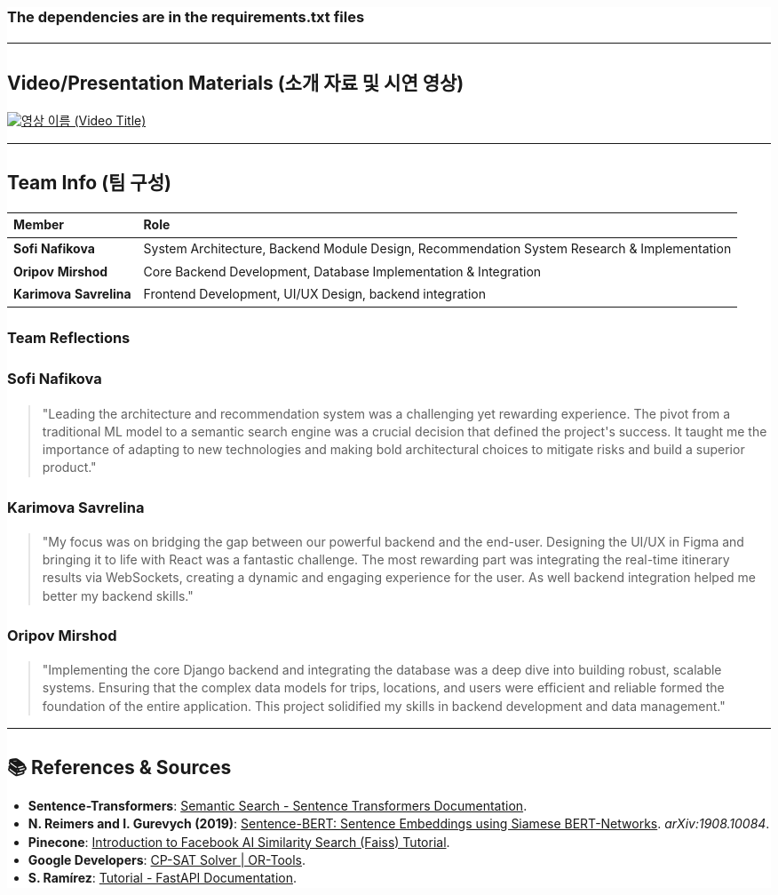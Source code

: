 ### The dependencies are in the requirements.txt files

---

## Video/Presentation Materials (소개 자료 및 시연 영상)

[![영상 이름 (Video Title)](http://img.youtube.com/vi/gtBjCST874Q/0.jpg)](https://www.youtube.com/watch?v=gtBjCST874Q)

---

## Team Info (팀 구성)

| Member | Role |
| :--- | :--- |
| **Sofi Nafikova** | System Architecture, Backend Module Design, Recommendation System Research & Implementation |
| **Oripov Mirshod** | Core Backend Development, Database Implementation & Integration |
| **Karimova Savrelina**| Frontend Development, UI/UX Design, backend integration |

### Team Reflections

### **Sofi Nafikova**
> "Leading the architecture and recommendation system was a challenging yet rewarding experience. The pivot from a traditional ML model to a semantic search engine was a crucial decision that defined the project's success. It taught me the importance of adapting to new technologies and making bold architectural choices to mitigate risks and build a superior product."

### **Karimova Savrelina**
> "My focus was on bridging the gap between our powerful backend and the end-user. Designing the UI/UX in Figma and bringing it to life with React was a fantastic challenge. The most rewarding part was integrating the real-time itinerary results via WebSockets, creating a dynamic and engaging experience for the user. As well backend integration helped me better my backend skills."

### **Oripov Mirshod**
> "Implementing the core Django backend and integrating the database was a deep dive into building robust, scalable systems. Ensuring that the complex data models for trips, locations, and users were efficient and reliable formed the foundation of the entire application. This project solidified my skills in backend development and data management."

---


## 📚 References & Sources

* **Sentence-Transformers**: [Semantic Search - Sentence Transformers Documentation](https://www.sbert.net/examples/sentence_transformer/applications/semantic-search/README.html).
* **N. Reimers and I. Gurevych (2019)**: [Sentence-BERT: Sentence Embeddings using Siamese BERT-Networks](https://arxiv.org/abs/1908.10084). *arXiv:1908.10084*.
* **Pinecone**: [Introduction to Facebook AI Similarity Search (Faiss) Tutorial](https://www.pinecone.io/learn/series/faiss/faiss-tutorial/).
* **Google Developers**: [CP-SAT Solver | OR-Tools](https://developers.google.com/optimization/cp/cp_solver).
* **S. Ramírez**: [Tutorial - FastAPI Documentation](https://fastapi.tiangolo.com/tutorial/).
